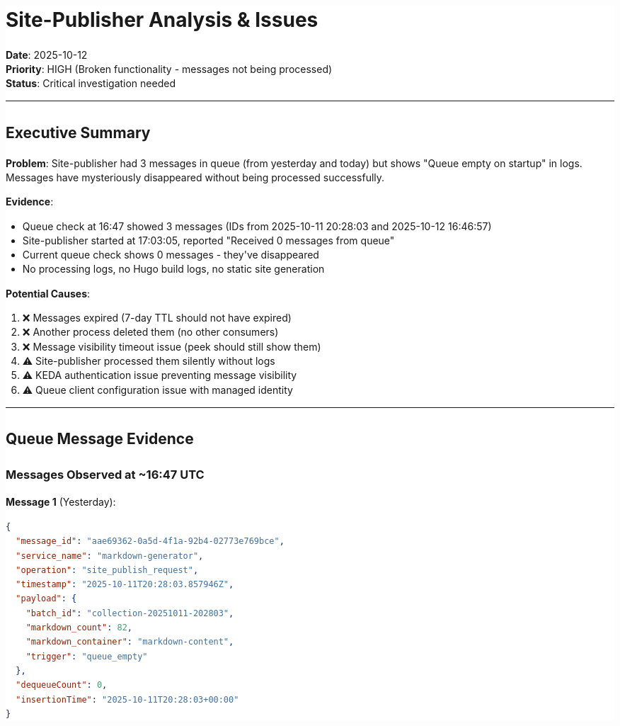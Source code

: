 # Site-Publisher Analysis & Issues

**Date**: 2025-10-12  
**Priority**: HIGH (Broken functionality - messages not being processed)  
**Status**: Critical investigation needed

---

## Executive Summary

**Problem**: Site-publisher had 3 messages in queue (from yesterday and today) but shows "Queue empty on startup" in logs. Messages have mysteriously disappeared without being processed successfully.

**Evidence**:
- Queue check at 16:47 showed 3 messages (IDs from 2025-10-11 20:28:03 and 2025-10-12 16:46:57)
- Site-publisher started at 17:03:05, reported "Received 0 messages from queue"  
- Current queue check shows 0 messages - they've disappeared
- No processing logs, no Hugo build logs, no static site generation

**Potential Causes**:
1. ❌ Messages expired (7-day TTL should not have expired)
2. ❌ Another process deleted them (no other consumers)
3. ❌ Message visibility timeout issue (peek should still show them)
4. ⚠️ Site-publisher processed them silently without logs
5. ⚠️ KEDA authentication issue preventing message visibility
6. ⚠️ Queue client configuration issue with managed identity

---

## Queue Message Evidence

### Messages Observed at ~16:47 UTC

**Message 1** (Yesterday):
```json
{
  "message_id": "aae69362-0a5d-4f1a-92b4-02773e769bce",
  "service_name": "markdown-generator",
  "operation": "site_publish_request",
  "timestamp": "2025-10-11T20:28:03.857946Z",
  "payload": {
    "batch_id": "collection-20251011-202803",
    "markdown_count": 82,
    "markdown_container": "markdown-content",
    "trigger": "queue_empty"
  },
  "dequeueCount": 0,
  "insertionTime": "2025-10-11T20:28:03+00:00"
}
```
